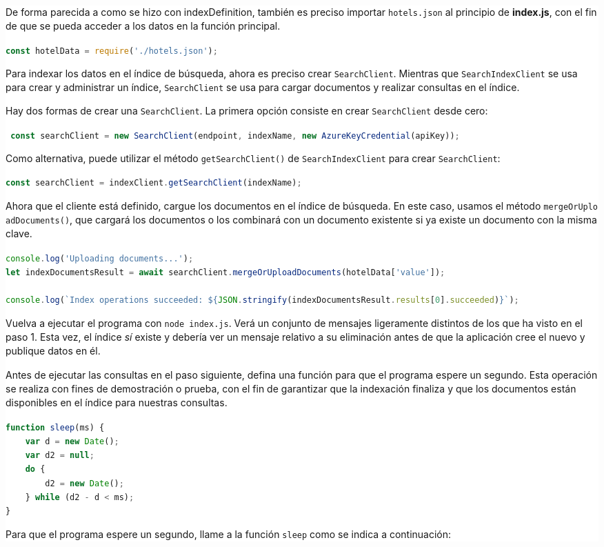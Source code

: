 De forma parecida a como se hizo con indexDefinition, también es preciso importar `hotels.json` al principio de **index.js**, con el fin de que se pueda acceder a los datos en la función principal.

```javascript
const hotelData = require('./hotels.json');
```


Para indexar los datos en el índice de búsqueda, ahora es preciso crear `SearchClient`. Mientras que `SearchIndexClient` se usa para crear y administrar un índice, `SearchClient` se usa para cargar documentos y realizar consultas en el índice.

Hay dos formas de crear una `SearchClient`. La primera opción consiste en crear `SearchClient` desde cero:

```javascript
 const searchClient = new SearchClient(endpoint, indexName, new AzureKeyCredential(apiKey));
```

Como alternativa, puede utilizar el método `getSearchClient()` de `SearchIndexClient` para crear `SearchClient`:

```javascript
const searchClient = indexClient.getSearchClient(indexName);
```

Ahora que el cliente está definido, cargue los documentos en el índice de búsqueda. En este caso, usamos el método `mergeOrUploadDocuments()`, que cargará los documentos o los combinará con un documento existente si ya existe un documento con la misma clave.

```javascript
console.log('Uploading documents...');
let indexDocumentsResult = await searchClient.mergeOrUploadDocuments(hotelData['value']);

console.log(`Index operations succeeded: ${JSON.stringify(indexDocumentsResult.results[0].succeeded)}`);
```

Vuelva a ejecutar el programa con `node index.js`. Verá un conjunto de mensajes ligeramente distintos de los que ha visto en el paso 1. Esta vez, el índice *sí* existe y debería ver un mensaje relativo a su eliminación antes de que la aplicación cree el nuevo y publique datos en él. 

Antes de ejecutar las consultas en el paso siguiente, defina una función para que el programa espere un segundo. Esta operación se realiza con fines de demostración o prueba, con el fin de garantizar que la indexación finaliza y que los documentos están disponibles en el índice para nuestras consultas.

```javascript
function sleep(ms) {
    var d = new Date();
    var d2 = null;
    do {
        d2 = new Date();
    } while (d2 - d < ms);
}
```

Para que el programa espere un segundo, llame a la función `sleep` como se indica a continuación:

